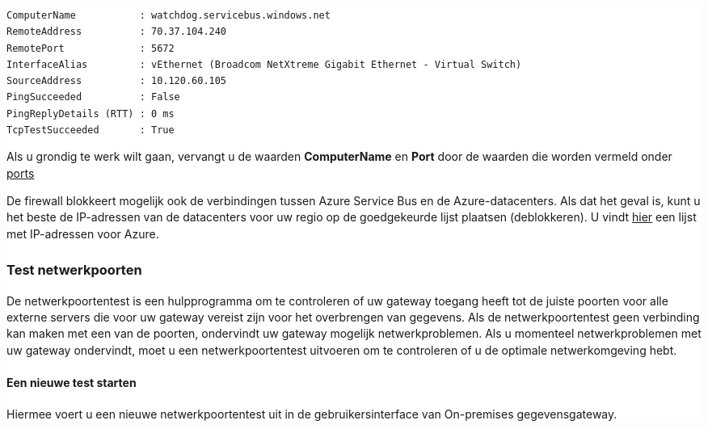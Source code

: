     ComputerName           : watchdog.servicebus.windows.net
    RemoteAddress          : 70.37.104.240
    RemotePort             : 5672
    InterfaceAlias         : vEthernet (Broadcom NetXtreme Gigabit Ethernet - Virtual Switch)
    SourceAddress          : 10.120.60.105
    PingSucceeded          : False
    PingReplyDetails (RTT) : 0 ms
    TcpTestSucceeded       : True

Als u grondig te werk wilt gaan, vervangt u de waarden **ComputerName** en **Port** door de waarden die worden vermeld onder [ports](https://docs.microsoft.com/power-bi/service-gateway-onprem#ports)

De firewall blokkeert mogelijk ook de verbindingen tussen Azure Service Bus en de Azure-datacenters. Als dat het geval is, kunt u het beste de IP-adressen van de datacenters voor uw regio op de goedgekeurde lijst plaatsen (deblokkeren). U vindt [hier](https://www.microsoft.com/download/details.aspx?id=41653) een lijst met IP-adressen voor Azure.

### <a name="network-ports-test"></a>Test netwerkpoorten

De netwerkpoortentest is een hulpprogramma om te controleren of uw gateway toegang heeft tot de juiste poorten voor alle externe servers die voor uw gateway vereist zijn voor het overbrengen van gegevens. Als de netwerkpoortentest geen verbinding kan maken met een van de poorten, ondervindt uw gateway mogelijk netwerkproblemen. Als u momenteel netwerkproblemen met uw gateway ondervindt, moet u een netwerkpoortentest uitvoeren om te controleren of u de optimale netwerkomgeving hebt.  

#### <a name="start-a-new-test"></a>Een nieuwe test starten

Hiermee voert u een nieuwe netwerkpoortentest uit in de gebruikersinterface van On-premises gegevensgateway.
